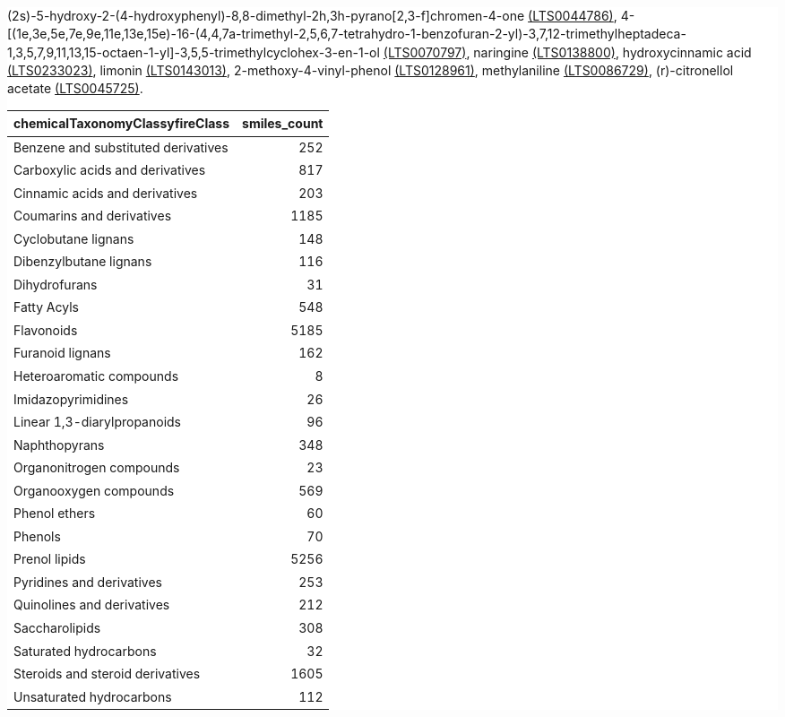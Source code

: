 (2s)-5-hydroxy-2-(4-hydroxyphenyl)-8,8-dimethyl-2h,3h-pyrano[2,3-f]chromen-4-one [(LTS0044786)](https://lotus.naturalproducts.net/compound/lotus_id/LTS0044786), 4-[(1e,3e,5e,7e,9e,11e,13e,15e)-16-(4,4,7a-trimethyl-2,5,6,7-tetrahydro-1-benzofuran-2-yl)-3,7,12-trimethylheptadeca-1,3,5,7,9,11,13,15-octaen-1-yl]-3,5,5-trimethylcyclohex-3-en-1-ol [(LTS0070797)](https://lotus.naturalproducts.net/compound/lotus_id/LTS0070797), naringine [(LTS0138800)](https://lotus.naturalproducts.net/compound/lotus_id/LTS0138800), hydroxycinnamic acid [(LTS0233023)](https://lotus.naturalproducts.net/compound/lotus_id/LTS0233023), limonin [(LTS0143013)](https://lotus.naturalproducts.net/compound/lotus_id/LTS0143013), 2-methoxy-4-vinyl-phenol [(LTS0128961)](https://lotus.naturalproducts.net/compound/lotus_id/LTS0128961), methylaniline [(LTS0086729)](https://lotus.naturalproducts.net/compound/lotus_id/LTS0086729), (r)-citronellol acetate [(LTS0045725)](https://lotus.naturalproducts.net/compound/lotus_id/LTS0045725). 
        
| chemicalTaxonomyClassyfireClass     |   smiles_count |
|:------------------------------------|---------------:|
| Benzene and substituted derivatives |            252 |
| Carboxylic acids and derivatives    |            817 |
| Cinnamic acids and derivatives      |            203 |
| Coumarins and derivatives           |           1185 |
| Cyclobutane lignans                 |            148 |
| Dibenzylbutane lignans              |            116 |
| Dihydrofurans                       |             31 |
| Fatty Acyls                         |            548 |
| Flavonoids                          |           5185 |
| Furanoid lignans                    |            162 |
| Heteroaromatic compounds            |              8 |
| Imidazopyrimidines                  |             26 |
| Linear 1,3-diarylpropanoids         |             96 |
| Naphthopyrans                       |            348 |
| Organonitrogen compounds            |             23 |
| Organooxygen compounds              |            569 |
| Phenol ethers                       |             60 |
| Phenols                             |             70 |
| Prenol lipids                       |           5256 |
| Pyridines and derivatives           |            253 |
| Quinolines and derivatives          |            212 |
| Saccharolipids                      |            308 |
| Saturated hydrocarbons              |             32 |
| Steroids and steroid derivatives    |           1605 |
| Unsaturated hydrocarbons            |            112 |

